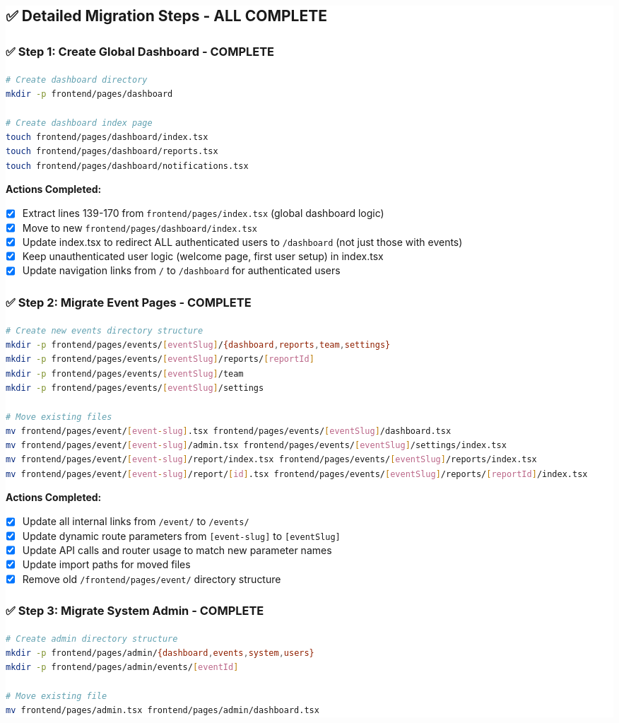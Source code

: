 ## ✅ Detailed Migration Steps - ALL COMPLETE

### ✅ Step 1: Create Global Dashboard - COMPLETE
```bash
# Create dashboard directory
mkdir -p frontend/pages/dashboard

# Create dashboard index page
touch frontend/pages/dashboard/index.tsx
touch frontend/pages/dashboard/reports.tsx
touch frontend/pages/dashboard/notifications.tsx
```

**Actions Completed:**
- [x] Extract lines 139-170 from `frontend/pages/index.tsx` (global dashboard logic)
- [x] Move to new `frontend/pages/dashboard/index.tsx`
- [x] Update index.tsx to redirect ALL authenticated users to `/dashboard` (not just those with events)
- [x] Keep unauthenticated user logic (welcome page, first user setup) in index.tsx
- [x] Update navigation links from `/` to `/dashboard` for authenticated users

### ✅ Step 2: Migrate Event Pages - COMPLETE
```bash
# Create new events directory structure
mkdir -p frontend/pages/events/[eventSlug]/{dashboard,reports,team,settings}
mkdir -p frontend/pages/events/[eventSlug]/reports/[reportId]
mkdir -p frontend/pages/events/[eventSlug]/team
mkdir -p frontend/pages/events/[eventSlug]/settings

# Move existing files
mv frontend/pages/event/[event-slug].tsx frontend/pages/events/[eventSlug]/dashboard.tsx
mv frontend/pages/event/[event-slug]/admin.tsx frontend/pages/events/[eventSlug]/settings/index.tsx
mv frontend/pages/event/[event-slug]/report/index.tsx frontend/pages/events/[eventSlug]/reports/index.tsx
mv frontend/pages/event/[event-slug]/report/[id].tsx frontend/pages/events/[eventSlug]/reports/[reportId]/index.tsx
```

**Actions Completed:**
- [x] Update all internal links from `/event/` to `/events/`
- [x] Update dynamic route parameters from `[event-slug]` to `[eventSlug]`
- [x] Update API calls and router usage to match new parameter names
- [x] Update import paths for moved files
- [x] Remove old `/frontend/pages/event/` directory structure

### ✅ Step 3: Migrate System Admin - COMPLETE
```bash
# Create admin directory structure
mkdir -p frontend/pages/admin/{dashboard,events,system,users}
mkdir -p frontend/pages/admin/events/[eventId]

# Move existing file
mv frontend/pages/admin.tsx frontend/pages/admin/dashboard.tsx
```
